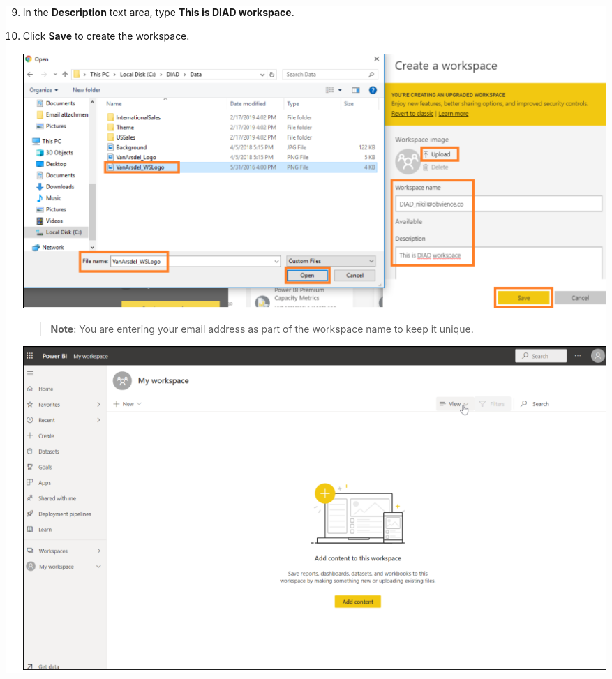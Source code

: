 9. In the **Description** text area, type **This is DIAD workspace**.

10. Click **Save** to create the workspace.

    ![](Images/powerbi-04-15.png)

    >**Note**: You are entering your email address as part of the workspace name to keep it unique.

    ![](Images/powerbi-04-16.png)  
  